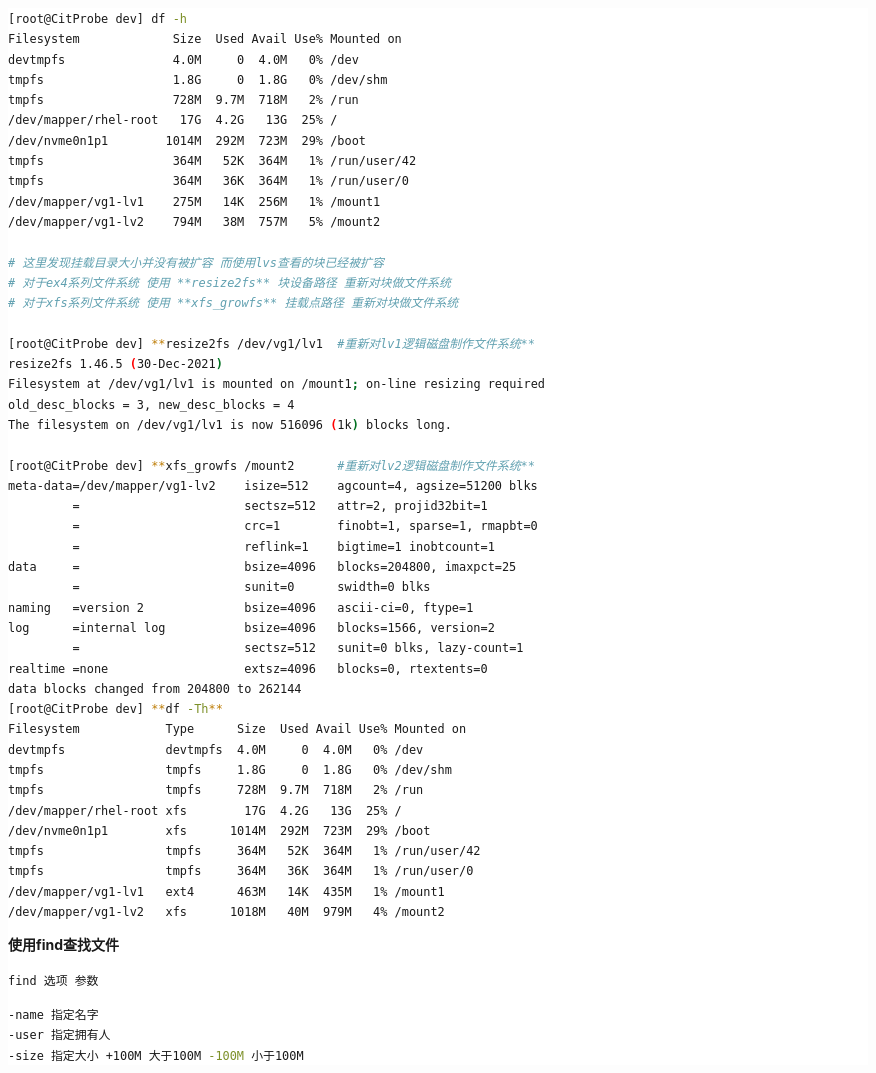 ```bash
[root@CitProbe dev] df -h
Filesystem             Size  Used Avail Use% Mounted on
devtmpfs               4.0M     0  4.0M   0% /dev
tmpfs                  1.8G     0  1.8G   0% /dev/shm
tmpfs                  728M  9.7M  718M   2% /run
/dev/mapper/rhel-root   17G  4.2G   13G  25% /
/dev/nvme0n1p1        1014M  292M  723M  29% /boot
tmpfs                  364M   52K  364M   1% /run/user/42
tmpfs                  364M   36K  364M   1% /run/user/0
/dev/mapper/vg1-lv1    275M   14K  256M   1% /mount1
/dev/mapper/vg1-lv2    794M   38M  757M   5% /mount2

# 这里发现挂载目录大小并没有被扩容 而使用lvs查看的块已经被扩容
# 对于ex4系列文件系统 使用 **resize2fs** 块设备路径 重新对块做文件系统
# 对于xfs系列文件系统 使用 **xfs_growfs** 挂载点路径 重新对块做文件系统

[root@CitProbe dev] **resize2fs /dev/vg1/lv1  #重新对lv1逻辑磁盘制作文件系统**
resize2fs 1.46.5 (30-Dec-2021)
Filesystem at /dev/vg1/lv1 is mounted on /mount1; on-line resizing required
old_desc_blocks = 3, new_desc_blocks = 4
The filesystem on /dev/vg1/lv1 is now 516096 (1k) blocks long.

[root@CitProbe dev] **xfs_growfs /mount2      #重新对lv2逻辑磁盘制作文件系统**
meta-data=/dev/mapper/vg1-lv2    isize=512    agcount=4, agsize=51200 blks
         =                       sectsz=512   attr=2, projid32bit=1
         =                       crc=1        finobt=1, sparse=1, rmapbt=0
         =                       reflink=1    bigtime=1 inobtcount=1
data     =                       bsize=4096   blocks=204800, imaxpct=25
         =                       sunit=0      swidth=0 blks
naming   =version 2              bsize=4096   ascii-ci=0, ftype=1
log      =internal log           bsize=4096   blocks=1566, version=2
         =                       sectsz=512   sunit=0 blks, lazy-count=1
realtime =none                   extsz=4096   blocks=0, rtextents=0
data blocks changed from 204800 to 262144
[root@CitProbe dev] **df -Th**
Filesystem            Type      Size  Used Avail Use% Mounted on
devtmpfs              devtmpfs  4.0M     0  4.0M   0% /dev
tmpfs                 tmpfs     1.8G     0  1.8G   0% /dev/shm
tmpfs                 tmpfs     728M  9.7M  718M   2% /run
/dev/mapper/rhel-root xfs        17G  4.2G   13G  25% /
/dev/nvme0n1p1        xfs      1014M  292M  723M  29% /boot
tmpfs                 tmpfs     364M   52K  364M   1% /run/user/42
tmpfs                 tmpfs     364M   36K  364M   1% /run/user/0
/dev/mapper/vg1-lv1   ext4      463M   14K  435M   1% /mount1
/dev/mapper/vg1-lv2   xfs      1018M   40M  979M   4% /mount2
```

**使用find查找文件**

`find 选项 参数`

```bash
-name 指定名字
-user 指定拥有人
-size 指定大小 +100M 大于100M -100M 小于100M
```
